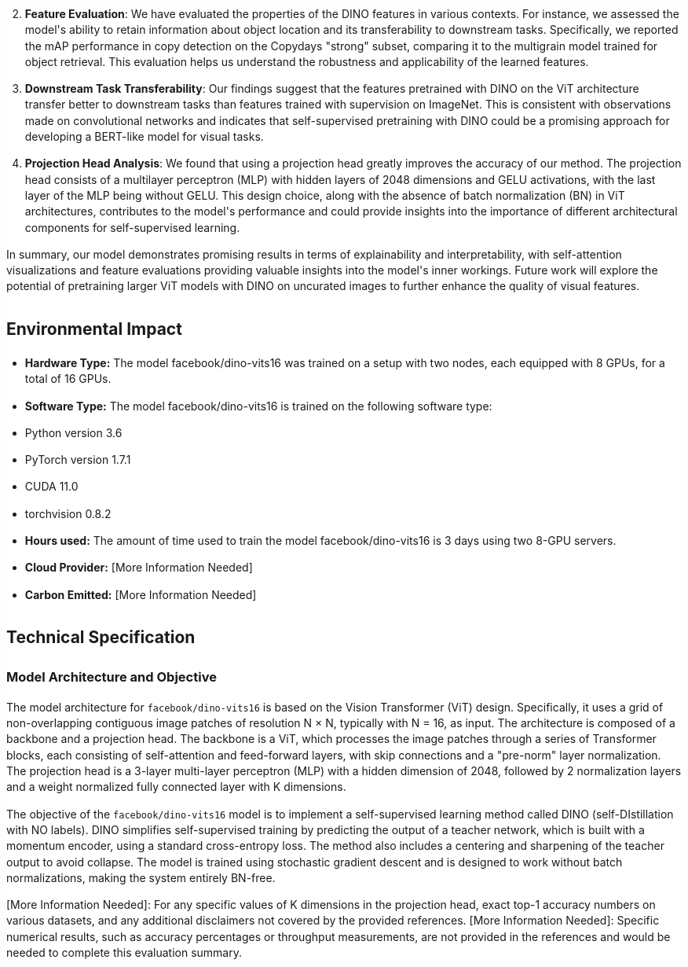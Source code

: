 2. **Feature Evaluation**: We have evaluated the properties of the DINO features in various contexts. For instance, we assessed the model's ability to retain information about object location and its transferability to downstream tasks. Specifically, we reported the mAP performance in copy detection on the Copydays "strong" subset, comparing it to the multigrain model trained for object retrieval. This evaluation helps us understand the robustness and applicability of the learned features.

3. **Downstream Task Transferability**: Our findings suggest that the features pretrained with DINO on the ViT architecture transfer better to downstream tasks than features trained with supervision on ImageNet. This is consistent with observations made on convolutional networks and indicates that self-supervised pretraining with DINO could be a promising approach for developing a BERT-like model for visual tasks.

4. **Projection Head Analysis**: We found that using a projection head greatly improves the accuracy of our method. The projection head consists of a multilayer perceptron (MLP) with hidden layers of 2048 dimensions and GELU activations, with the last layer of the MLP being without GELU. This design choice, along with the absence of batch normalization (BN) in ViT architectures, contributes to the model's performance and could provide insights into the importance of different architectural components for self-supervised learning.

In summary, our model demonstrates promising results in terms of explainability and interpretability, with self-attention visualizations and feature evaluations providing valuable insights into the model's inner workings. Future work will explore the potential of pretraining larger ViT models with DINO on uncurated images to further enhance the quality of visual features.

## Environmental Impact

- **Hardware Type:** The model facebook/dino-vits16 was trained on a setup with two nodes, each equipped with 8 GPUs, for a total of 16 GPUs.
- **Software Type:** The model facebook/dino-vits16 is trained on the following software type:

- Python version 3.6
- PyTorch version 1.7.1
- CUDA 11.0
- torchvision 0.8.2
- **Hours used:** The amount of time used to train the model facebook/dino-vits16 is 3 days using two 8-GPU servers.
- **Cloud Provider:** [More Information Needed]
- **Carbon Emitted:** [More Information Needed]
## Technical Specification

### Model Architecture and Objective

The model architecture for `facebook/dino-vits16` is based on the Vision Transformer (ViT) design. Specifically, it uses a grid of non-overlapping contiguous image patches of resolution N × N, typically with N = 16, as input. The architecture is composed of a backbone and a projection head. The backbone is a ViT, which processes the image patches through a series of Transformer blocks, each consisting of self-attention and feed-forward layers, with skip connections and a "pre-norm" layer normalization. The projection head is a 3-layer multi-layer perceptron (MLP) with a hidden dimension of 2048, followed by 2 normalization layers and a weight normalized fully connected layer with K dimensions.

The objective of the `facebook/dino-vits16` model is to implement a self-supervised learning method called DINO (self-DIstillation with NO labels). DINO simplifies self-supervised training by predicting the output of a teacher network, which is built with a momentum encoder, using a standard cross-entropy loss. The method also includes a centering and sharpening of the teacher output to avoid collapse. The model is trained using stochastic gradient descent and is designed to work without batch normalizations, making the system entirely BN-free.


[More Information Needed]: For any specific values of K dimensions in the projection head, exact top-1 accuracy numbers on various datasets, and any additional disclaimers not covered by the provided references.
[More Information Needed]: Specific numerical results, such as accuracy percentages or throughput measurements, are not provided in the references and would be needed to complete this evaluation summary.